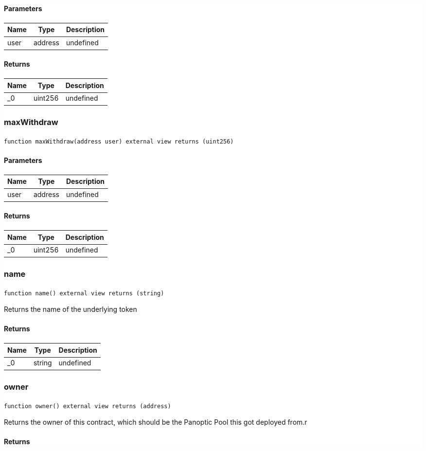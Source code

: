#### Parameters

| Name | Type    | Description |
| ---- | ------- | ----------- |
| user | address | undefined   |

#### Returns

| Name | Type    | Description |
| ---- | ------- | ----------- |
| \_0  | uint256 | undefined   |

### maxWithdraw

```solidity
function maxWithdraw(address user) external view returns (uint256)
```

#### Parameters

| Name | Type    | Description |
| ---- | ------- | ----------- |
| user | address | undefined   |

#### Returns

| Name | Type    | Description |
| ---- | ------- | ----------- |
| \_0  | uint256 | undefined   |

### name

```solidity
function name() external view returns (string)
```

Returns the name of the underlying token

#### Returns

| Name | Type   | Description |
| ---- | ------ | ----------- |
| \_0  | string | undefined   |

### owner

```solidity
function owner() external view returns (address)
```

Returns the owner of this contract, which should be the Panoptic Pool this got deployed from.r

#### Returns
